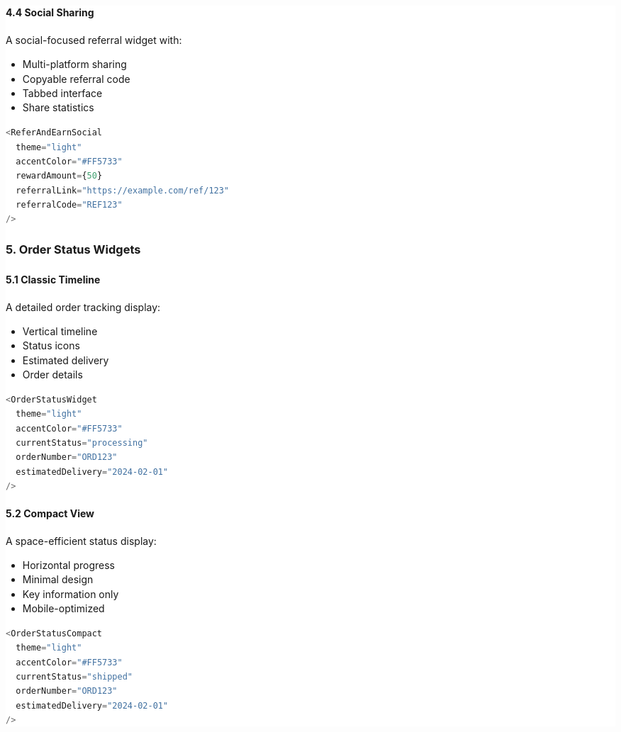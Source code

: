 #### 4.4 Social Sharing

A social-focused referral widget with:

- Multi-platform sharing
- Copyable referral code
- Tabbed interface
- Share statistics

```typescript
<ReferAndEarnSocial
  theme="light"
  accentColor="#FF5733"
  rewardAmount={50}
  referralLink="https://example.com/ref/123"
  referralCode="REF123"
/>
```

### 5. Order Status Widgets

#### 5.1 Classic Timeline

A detailed order tracking display:

- Vertical timeline
- Status icons
- Estimated delivery
- Order details

```typescript
<OrderStatusWidget
  theme="light"
  accentColor="#FF5733"
  currentStatus="processing"
  orderNumber="ORD123"
  estimatedDelivery="2024-02-01"
/>
```

#### 5.2 Compact View

A space-efficient status display:

- Horizontal progress
- Minimal design
- Key information only
- Mobile-optimized

```typescript
<OrderStatusCompact
  theme="light"
  accentColor="#FF5733"
  currentStatus="shipped"
  orderNumber="ORD123"
  estimatedDelivery="2024-02-01"
/>
```
